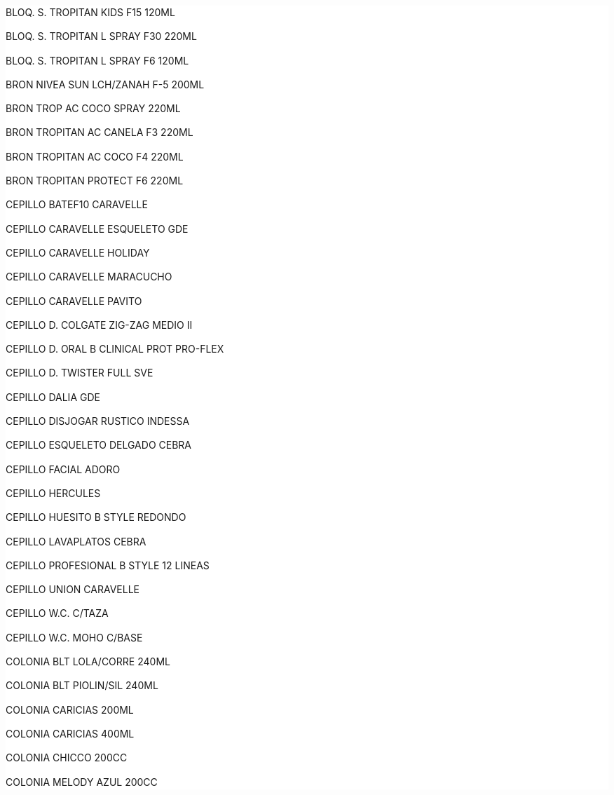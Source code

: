 BLOQ. S. TROPITAN KIDS F15 120ML

BLOQ. S. TROPITAN L SPRAY F30 220ML

BLOQ. S. TROPITAN L SPRAY F6 120ML

BRON NIVEA SUN LCH/ZANAH F-5 200ML

BRON TROP AC COCO SPRAY 220ML

BRON TROPITAN  AC CANELA F3 220ML

BRON TROPITAN AC COCO F4 220ML

BRON TROPITAN PROTECT F6 220ML

CEPILLO BATEF10 CARAVELLE

CEPILLO CARAVELLE ESQUELETO GDE

CEPILLO CARAVELLE HOLIDAY

CEPILLO CARAVELLE MARACUCHO

CEPILLO CARAVELLE PAVITO

CEPILLO D. COLGATE ZIG-ZAG MEDIO II

CEPILLO D. ORAL B CLINICAL PROT PRO-FLEX

CEPILLO D. TWISTER FULL SVE

CEPILLO DALIA GDE

CEPILLO DISJOGAR RUSTICO INDESSA

CEPILLO ESQUELETO DELGADO CEBRA

CEPILLO FACIAL ADORO

CEPILLO HERCULES

CEPILLO HUESITO B STYLE REDONDO

CEPILLO LAVAPLATOS CEBRA

CEPILLO PROFESIONAL B STYLE 12 LINEAS

CEPILLO UNION CARAVELLE

CEPILLO W.C. C/TAZA

CEPILLO W.C. MOHO C/BASE

COLONIA BLT LOLA/CORRE 240ML

COLONIA BLT PIOLIN/SIL 240ML

COLONIA CARICIAS 200ML

COLONIA CARICIAS 400ML

COLONIA CHICCO 200CC

COLONIA MELODY AZUL 200CC
